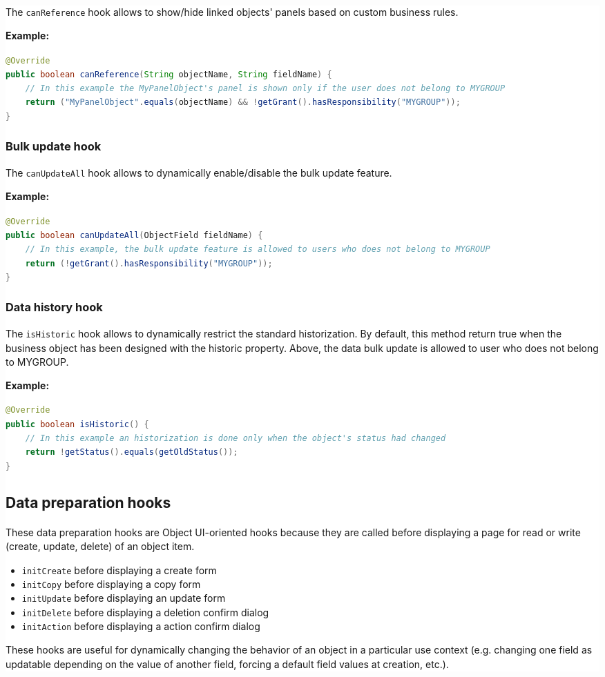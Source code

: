 The `canReference` hook allows to show/hide linked objects' panels based on custom business rules.

**Example:**

```java
@Override
public boolean canReference(String objectName, String fieldName) {
	// In this example the MyPanelObject's panel is shown only if the user does not belong to MYGROUP
	return ("MyPanelObject".equals(objectName) && !getGrant().hasResponsibility("MYGROUP"));	
}
```


<h3 id="canupdateall">Bulk update hook</h3>

The `canUpdateAll` hook allows to dynamically enable/disable the bulk update feature.

**Example:**

```java
@Override
public boolean canUpdateAll(ObjectField fieldName) {
	// In this example, the bulk update feature is allowed to users who does not belong to MYGROUP
	return (!getGrant().hasResponsibility("MYGROUP"));
}
```


<h3 id="ishistoric">Data history hook</h3>

The `isHistoric` hook allows to dynamically restrict the standard historization. By default, this method return true when the business object has been designed with the historic property.
Above, the data bulk update is allowed to user who does not belong to MYGROUP.  

**Example:**

```java
@Override
public boolean isHistoric() {
	// In this example an historization is done only when the object's status had changed
	return !getStatus().equals(getOldStatus());
}
```

<h2 id="datapreparationhooks">Data preparation hooks</h2>

These data preparation hooks are Object UI-oriented hooks because they are called before displaying a page for read or write (create, update, delete) of an object item.

- `initCreate` before displaying a create form
- `initCopy` before displaying a copy form
- `initUpdate` before displaying an update form
- `initDelete` before displaying a deletion confirm dialog
- `initAction` before displaying a action confirm dialog

These hooks are useful for dynamically changing the behavior of an object in a particular use context
(e.g. changing one field as updatable depending on the value of another field, forcing a default field values at creation, etc.).
